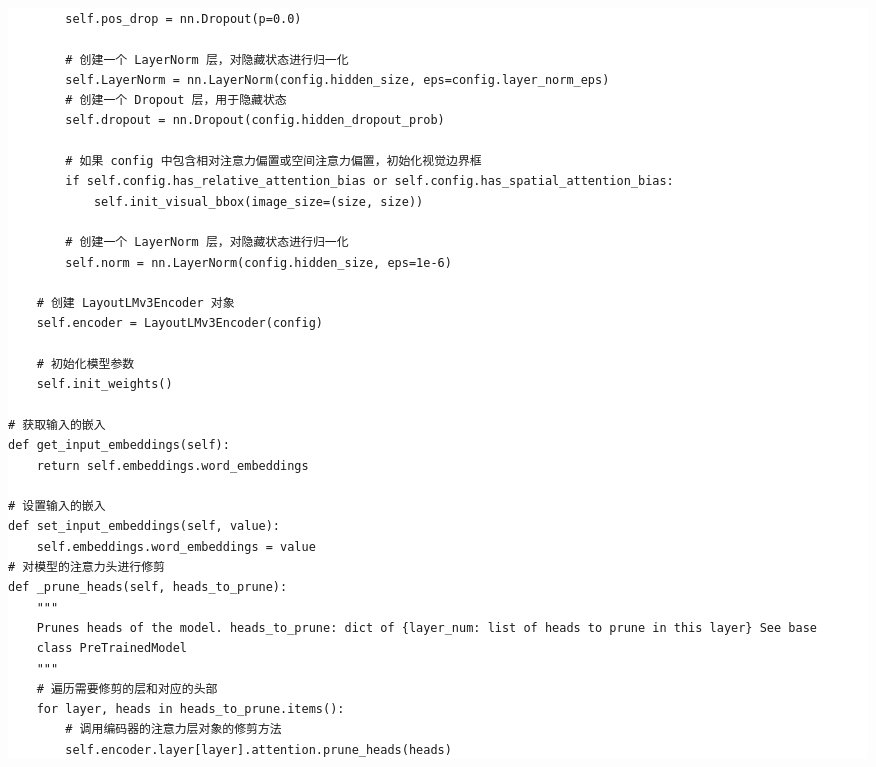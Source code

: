             self.pos_drop = nn.Dropout(p=0.0)

            # 创建一个 LayerNorm 层，对隐藏状态进行归一化
            self.LayerNorm = nn.LayerNorm(config.hidden_size, eps=config.layer_norm_eps)
            # 创建一个 Dropout 层，用于隐藏状态
            self.dropout = nn.Dropout(config.hidden_dropout_prob)

            # 如果 config 中包含相对注意力偏置或空间注意力偏置，初始化视觉边界框
            if self.config.has_relative_attention_bias or self.config.has_spatial_attention_bias:
                self.init_visual_bbox(image_size=(size, size))

            # 创建一个 LayerNorm 层，对隐藏状态进行归一化
            self.norm = nn.LayerNorm(config.hidden_size, eps=1e-6)

        # 创建 LayoutLMv3Encoder 对象
        self.encoder = LayoutLMv3Encoder(config)

        # 初始化模型参数
        self.init_weights()

    # 获取输入的嵌入
    def get_input_embeddings(self):
        return self.embeddings.word_embeddings

    # 设置输入的嵌入
    def set_input_embeddings(self, value):
        self.embeddings.word_embeddings = value
    # 对模型的注意力头进行修剪
    def _prune_heads(self, heads_to_prune):
        """
        Prunes heads of the model. heads_to_prune: dict of {layer_num: list of heads to prune in this layer} See base
        class PreTrainedModel
        """
        # 遍历需要修剪的层和对应的头部
        for layer, heads in heads_to_prune.items():
            # 调用编码器的注意力层对象的修剪方法
            self.encoder.layer[layer].attention.prune_heads(heads)
